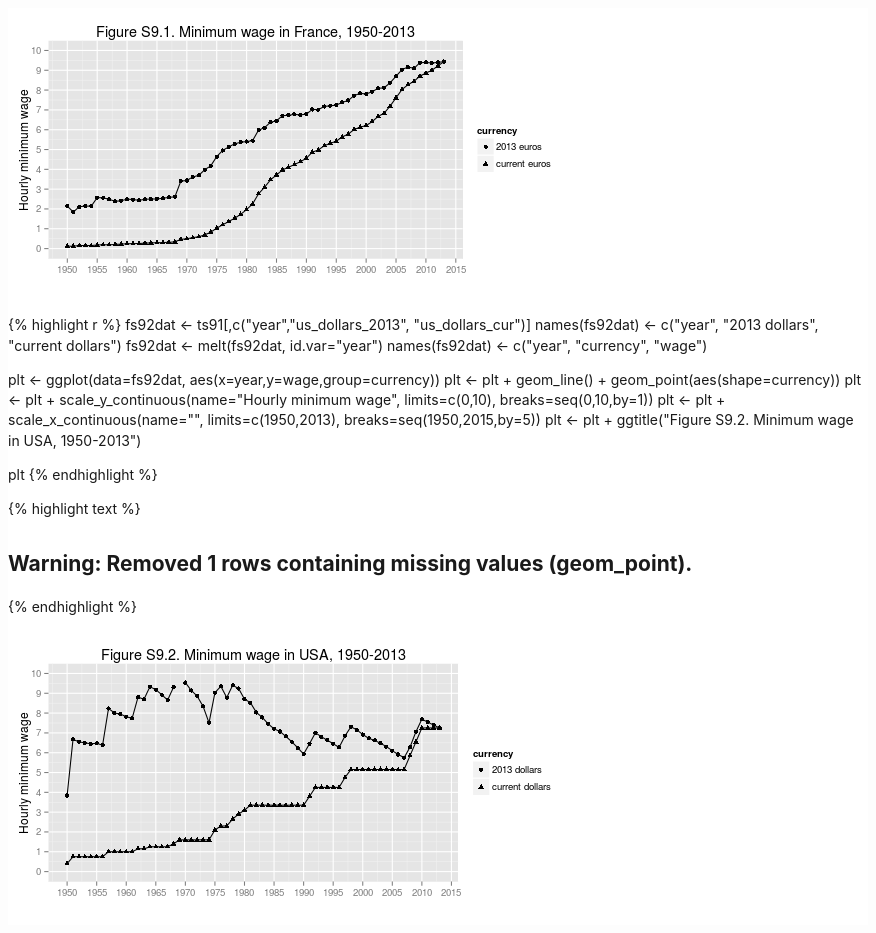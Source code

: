 ![plot of chunk figs9.1](../figures/chapter9/figs9.1-1.png) 
 

{% highlight r %}
fs92dat <- ts91[,c("year","us_dollars_2013", "us_dollars_cur")]
names(fs92dat) <- c("year", "2013 dollars", "current dollars")
fs92dat <- melt(fs92dat, id.var="year")
names(fs92dat) <- c("year", "currency", "wage")
 
plt <- ggplot(data=fs92dat, aes(x=year,y=wage,group=currency))
plt <- plt + geom_line() + geom_point(aes(shape=currency))
plt <- plt + scale_y_continuous(name="Hourly minimum wage", limits=c(0,10), breaks=seq(0,10,by=1))
plt <- plt + scale_x_continuous(name="", limits=c(1950,2013), breaks=seq(1950,2015,by=5))
plt <- plt + ggtitle("Figure S9.2. Minimum wage in USA, 1950-2013")
 
plt
{% endhighlight %}



{% highlight text %}
## Warning: Removed 1 rows containing missing values (geom_point).
{% endhighlight %}

![plot of chunk figs9.2](../figures/chapter9/figs9.2-1.png) 
 